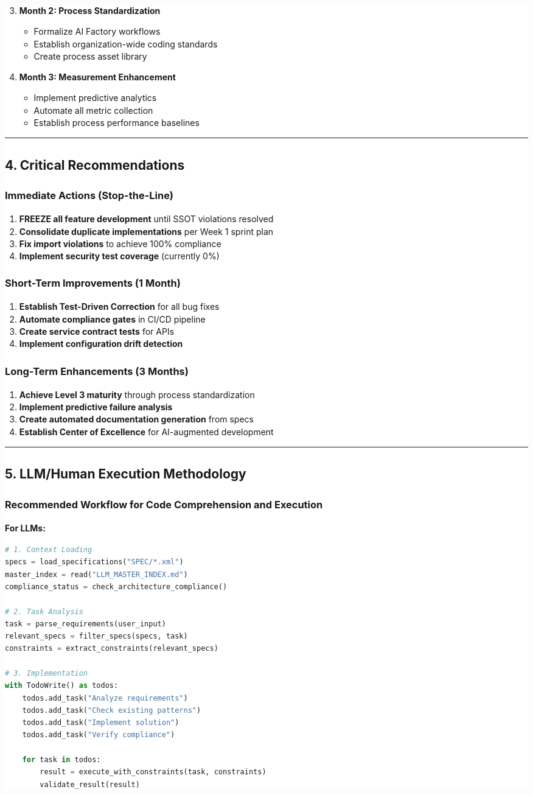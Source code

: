 3. **Month 2: Process Standardization**
   - Formalize AI Factory workflows
   - Establish organization-wide coding standards
   - Create process asset library

4. **Month 3: Measurement Enhancement**
   - Implement predictive analytics
   - Automate all metric collection
   - Establish process performance baselines

---

## 4. Critical Recommendations

### Immediate Actions (Stop-the-Line)

1. **FREEZE all feature development** until SSOT violations resolved
2. **Consolidate duplicate implementations** per Week 1 sprint plan
3. **Fix import violations** to achieve 100% compliance
4. **Implement security test coverage** (currently 0%)

### Short-Term Improvements (1 Month)

1. **Establish Test-Driven Correction** for all bug fixes
2. **Automate compliance gates** in CI/CD pipeline
3. **Create service contract tests** for APIs
4. **Implement configuration drift detection**

### Long-Term Enhancements (3 Months)

1. **Achieve Level 3 maturity** through process standardization
2. **Implement predictive failure analysis**
3. **Create automated documentation generation** from specs
4. **Establish Center of Excellence** for AI-augmented development

---

## 5. LLM/Human Execution Methodology

### Recommended Workflow for Code Comprehension and Execution

**For LLMs:**
```python
# 1. Context Loading
specs = load_specifications("SPEC/*.xml")
master_index = read("LLM_MASTER_INDEX.md")
compliance_status = check_architecture_compliance()

# 2. Task Analysis
task = parse_requirements(user_input)
relevant_specs = filter_specs(specs, task)
constraints = extract_constraints(relevant_specs)

# 3. Implementation
with TodoWrite() as todos:
    todos.add_task("Analyze requirements")
    todos.add_task("Check existing patterns")
    todos.add_task("Implement solution")
    todos.add_task("Verify compliance")
    
    for task in todos:
        result = execute_with_constraints(task, constraints)
        validate_result(result)
```